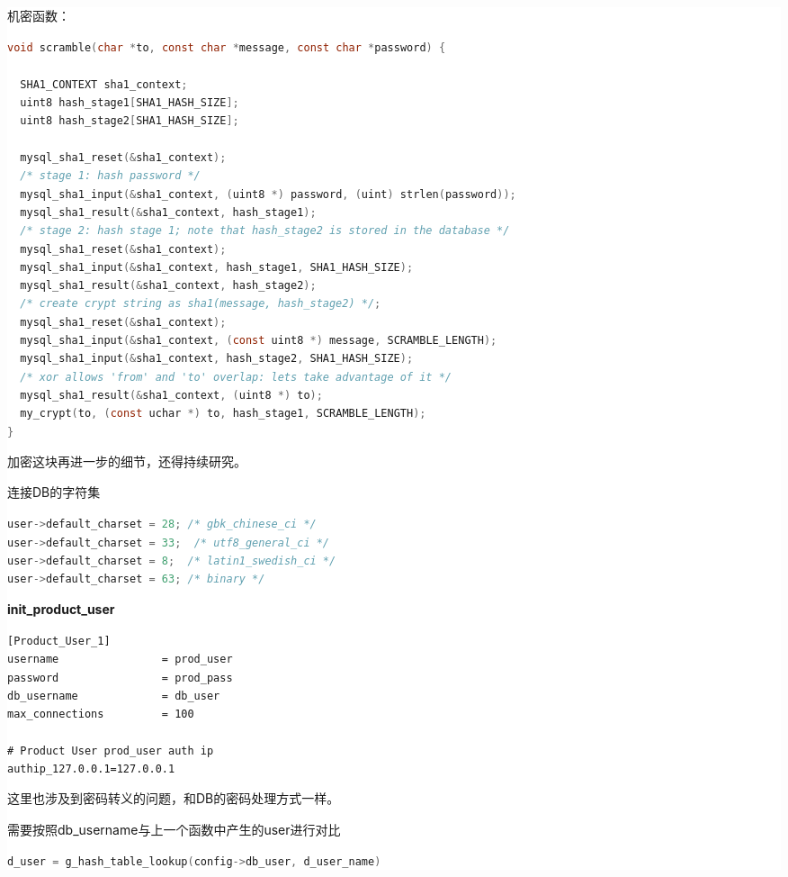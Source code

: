 机密函数：

```c
void scramble(char *to, const char *message, const char *password) {

  SHA1_CONTEXT sha1_context;
  uint8 hash_stage1[SHA1_HASH_SIZE];
  uint8 hash_stage2[SHA1_HASH_SIZE];

  mysql_sha1_reset(&sha1_context);
  /* stage 1: hash password */
  mysql_sha1_input(&sha1_context, (uint8 *) password, (uint) strlen(password));
  mysql_sha1_result(&sha1_context, hash_stage1);
  /* stage 2: hash stage 1; note that hash_stage2 is stored in the database */
  mysql_sha1_reset(&sha1_context);
  mysql_sha1_input(&sha1_context, hash_stage1, SHA1_HASH_SIZE);
  mysql_sha1_result(&sha1_context, hash_stage2);
  /* create crypt string as sha1(message, hash_stage2) */;
  mysql_sha1_reset(&sha1_context);
  mysql_sha1_input(&sha1_context, (const uint8 *) message, SCRAMBLE_LENGTH);
  mysql_sha1_input(&sha1_context, hash_stage2, SHA1_HASH_SIZE);
  /* xor allows 'from' and 'to' overlap: lets take advantage of it */
  mysql_sha1_result(&sha1_context, (uint8 *) to);
  my_crypt(to, (const uchar *) to, hash_stage1, SCRAMBLE_LENGTH);
}
```
加密这块再进一步的细节，还得持续研究。

连接DB的字符集

```c
user->default_charset = 28; /* gbk_chinese_ci */
user->default_charset = 33;  /* utf8_general_ci */
user->default_charset = 8;  /* latin1_swedish_ci */
user->default_charset = 63; /* binary */
```

**init\_product_user**

```
[Product_User_1]
username                = prod_user 
password                = prod_pass
db_username             = db_user
max_connections         = 100 

# Product User prod_user auth ip
authip_127.0.0.1=127.0.0.1
```

这里也涉及到密码转义的问题，和DB的密码处理方式一样。

需要按照db_username与上一个函数中产生的user进行对比

```c
d_user = g_hash_table_lookup(config->db_user, d_user_name)
```
